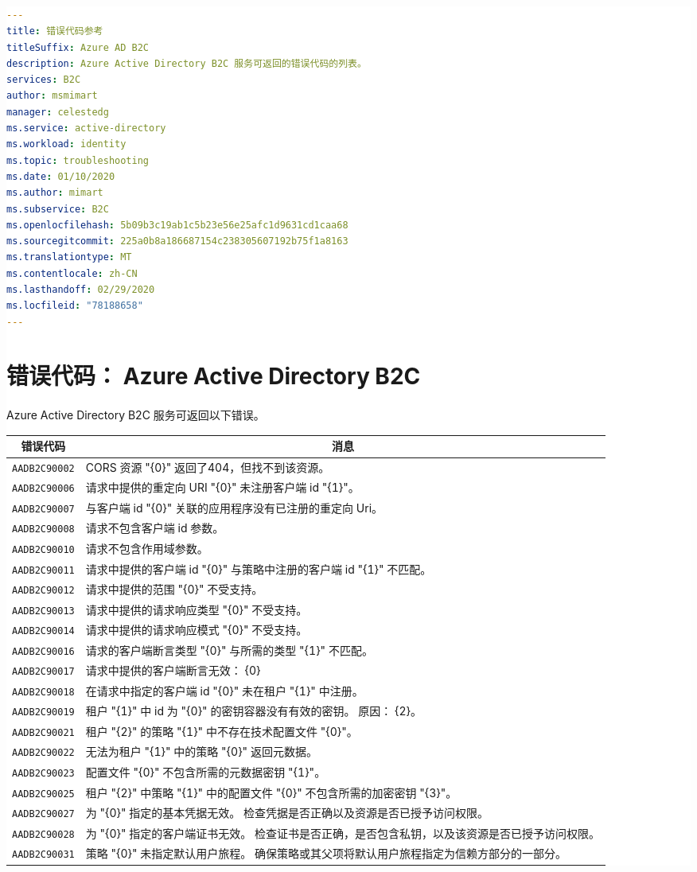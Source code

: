```yaml
---
title: 错误代码参考
titleSuffix: Azure AD B2C
description: Azure Active Directory B2C 服务可返回的错误代码的列表。
services: B2C
author: msmimart
manager: celestedg
ms.service: active-directory
ms.workload: identity
ms.topic: troubleshooting
ms.date: 01/10/2020
ms.author: mimart
ms.subservice: B2C
ms.openlocfilehash: 5b09b3c19ab1c5b23e56e25afc1d9631cd1caa68
ms.sourcegitcommit: 225a0b8a186687154c238305607192b75f1a8163
ms.translationtype: MT
ms.contentlocale: zh-CN
ms.lasthandoff: 02/29/2020
ms.locfileid: "78188658"
---
```

# <a name="error-codes-azure-active-directory-b2c"></a>错误代码： Azure Active Directory B2C

Azure Active Directory B2C 服务可返回以下错误。

| 错误代码 | 消息 |
| ---------- | ------- |
| `AADB2C90002` | CORS 资源 "{0}" 返回了404，但找不到该资源。 |
| `AADB2C90006` | 请求中提供的重定向 URI "{0}" 未注册客户端 id "{1}"。 |
| `AADB2C90007` | 与客户端 id "{0}" 关联的应用程序没有已注册的重定向 Uri。 |
| `AADB2C90008` | 请求不包含客户端 id 参数。 |
| `AADB2C90010` | 请求不包含作用域参数。 |
| `AADB2C90011` | 请求中提供的客户端 id "{0}" 与策略中注册的客户端 id "{1}" 不匹配。 |
| `AADB2C90012` | 请求中提供的范围 "{0}" 不受支持。 |
| `AADB2C90013` | 请求中提供的请求响应类型 "{0}" 不受支持。 |
| `AADB2C90014` | 请求中提供的请求响应模式 "{0}" 不受支持。 |
| `AADB2C90016` | 请求的客户端断言类型 "{0}" 与所需的类型 "{1}" 不匹配。 |
| `AADB2C90017` | 请求中提供的客户端断言无效： {0} |
| `AADB2C90018` | 在请求中指定的客户端 id "{0}" 未在租户 "{1}" 中注册。 |
| `AADB2C90019` | 租户 "{1}" 中 id 为 "{0}" 的密钥容器没有有效的密钥。 原因： {2}。 |
| `AADB2C90021` | 租户 "{2}" 的策略 "{1}" 中不存在技术配置文件 "{0}"。 |
| `AADB2C90022` | 无法为租户 "{1}" 中的策略 "{0}" 返回元数据。 |
| `AADB2C90023` | 配置文件 "{0}" 不包含所需的元数据密钥 "{1}"。 |
| `AADB2C90025` | 租户 "{2}" 中策略 "{1}" 中的配置文件 "{0}" 不包含所需的加密密钥 "{3}"。 |
| `AADB2C90027` | 为 "{0}" 指定的基本凭据无效。 检查凭据是否正确以及资源是否已授予访问权限。 |
| `AADB2C90028` | 为 "{0}" 指定的客户端证书无效。 检查证书是否正确，是否包含私钥，以及该资源是否已授予访问权限。 |
| `AADB2C90031` | 策略 "{0}" 未指定默认用户旅程。 确保策略或其父项将默认用户旅程指定为信赖方部分的一部分。 |